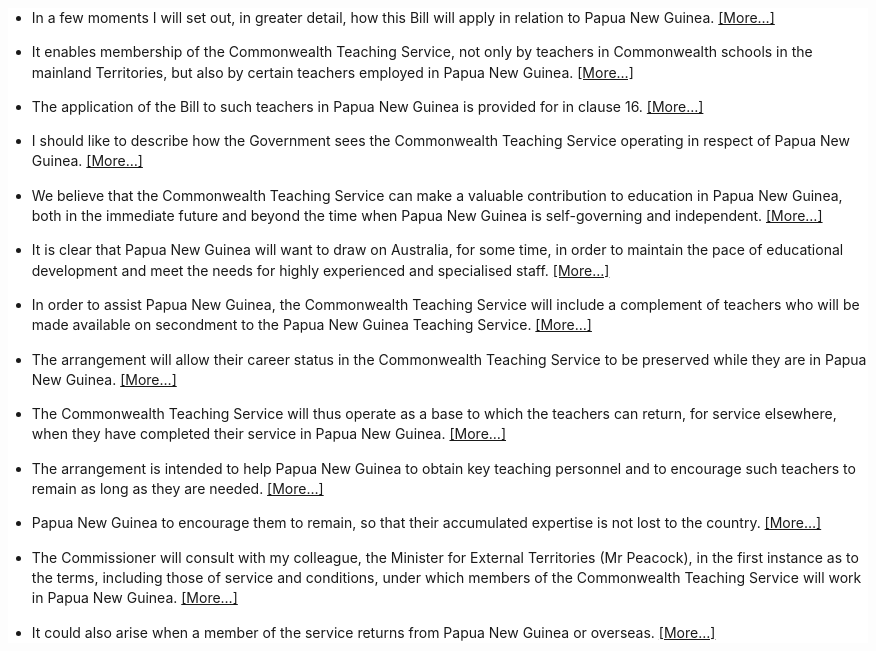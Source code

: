 * In a few moments I will set out, in greater detail, how this Bill will apply in relation to <span class="highlight">Papua New Guinea</span>. [[More&hellip;]](https://historichansard.net/senate/1972/19720411_senate_27_s51/#subdebate-106-0)

* It enables membership of the Commonwealth Teaching Service, not only by teachers in Commonwealth schools in the mainland Territories, but also by certain teachers employed in <span class="highlight">Papua New Guinea</span>. [[More&hellip;]](https://historichansard.net/senate/1972/19720411_senate_27_s51/#subdebate-106-0)

* The application of the Bill to such teachers in <span class="highlight">Papua New Guinea</span> is provided for in clause 16. [[More&hellip;]](https://historichansard.net/senate/1972/19720411_senate_27_s51/#subdebate-106-0)

* I should like to describe how the Government sees the Commonwealth Teaching Service operating in respect of <span class="highlight">Papua New Guinea</span>. [[More&hellip;]](https://historichansard.net/senate/1972/19720411_senate_27_s51/#subdebate-106-0)

* We believe that the Commonwealth Teaching Service can make a valuable contribution to education in <span class="highlight">Papua New Guinea</span>, both in the immediate future and beyond the time when <span class="highlight">Papua New Guinea</span> is self-governing and independent. [[More&hellip;]](https://historichansard.net/senate/1972/19720411_senate_27_s51/#subdebate-106-0)

* It is clear that <span class="highlight">Papua New Guinea</span> will want to draw on Australia, for some time, in order to maintain the pace of educational development and meet the needs for highly experienced and specialised staff. [[More&hellip;]](https://historichansard.net/senate/1972/19720411_senate_27_s51/#subdebate-106-0)

* In order to assist <span class="highlight">Papua New Guinea</span>, the Commonwealth Teaching Service will include a complement of teachers who will be made available on secondment to the <span class="highlight">Papua New Guinea</span> Teaching Service. [[More&hellip;]](https://historichansard.net/senate/1972/19720411_senate_27_s51/#subdebate-106-0)

* The arrangement will allow their career status in the Commonwealth Teaching Service to be preserved while they are in <span class="highlight">Papua New Guinea</span>. [[More&hellip;]](https://historichansard.net/senate/1972/19720411_senate_27_s51/#subdebate-106-0)

* The Commonwealth Teaching Service will thus operate as a base to which the teachers can return, for service elsewhere, when they have completed their service in <span class="highlight">Papua New Guinea</span>. [[More&hellip;]](https://historichansard.net/senate/1972/19720411_senate_27_s51/#subdebate-106-0)

* The arrangement is intended to help <span class="highlight">Papua New Guinea</span> to obtain key teaching personnel and to encourage such teachers to remain as long as they are needed. [[More&hellip;]](https://historichansard.net/senate/1972/19720411_senate_27_s51/#subdebate-106-0)

* <span class="highlight">Papua New Guinea</span> to encourage them to remain, so that their accumulated expertise is not lost to the country. [[More&hellip;]](https://historichansard.net/senate/1972/19720411_senate_27_s51/#subdebate-106-0)

* The Commissioner will consult with my colleague, the Minister for External Territories  (Mr Peacock),  in the first instance as to the terms, including those of service and conditions, under which members of the Commonwealth Teaching Service will work in <span class="highlight">Papua New Guinea</span>. [[More&hellip;]](https://historichansard.net/senate/1972/19720411_senate_27_s51/#subdebate-106-0)

* It could also arise when a member of the service returns from <span class="highlight">Papua New Guinea</span> or overseas. [[More&hellip;]](https://historichansard.net/senate/1972/19720411_senate_27_s51/#subdebate-106-0)
